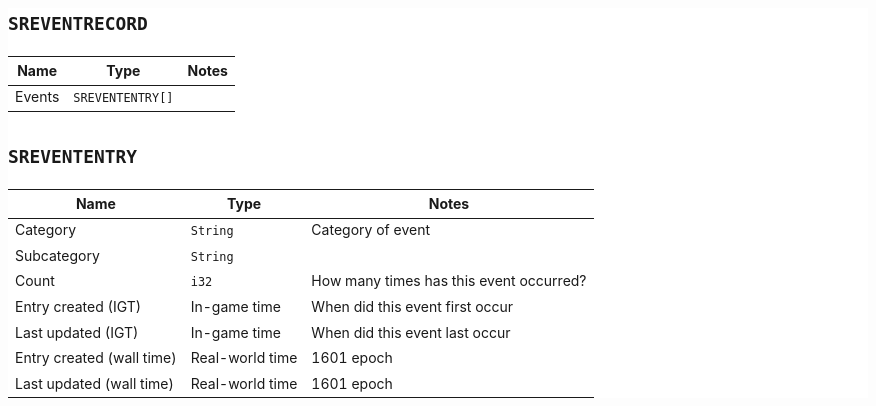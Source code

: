 ## `SREVENTRECORD`

| Name        |Type    | Notes |
|-------------------------|---------|----|
| Events | `SREVENTENTRY[]` | |

## `SREVENTENTRY`

| Name        |Type    | Notes |
|-------------------------|---------|----|
| Category | `String` | Category of event |
| Subcategory | `String` | |
| Count | `i32` | How many times has this event occurred? |
| Entry created (IGT) | In-game time | When did this event first occur |
| Last updated (IGT) | In-game time | When did this event last occur |
| Entry created (wall time) | Real-world time | 1601 epoch |
| Last updated (wall time) | Real-world time | 1601 epoch |
